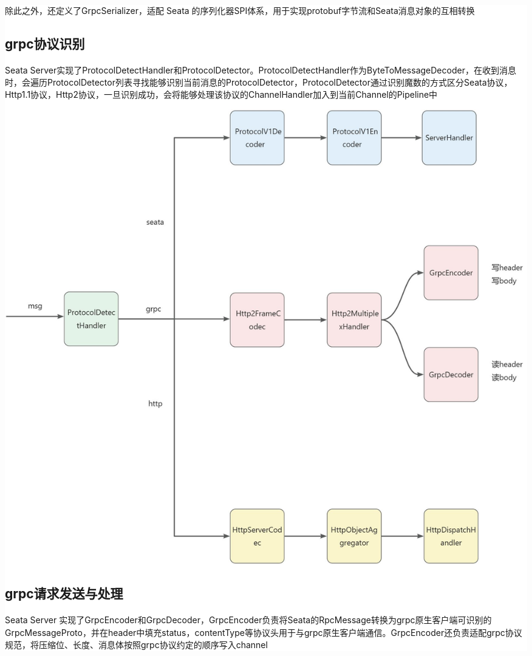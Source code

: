 除此之外，还定义了GrpcSerializer，适配 Seata 的序列化器SPI体系，用于实现protobuf字节流和Seata消息对象的互相转换

## grpc协议识别
Seata Server实现了ProtocolDetectHandler和ProtocolDetector。ProtocolDetectHandler作为ByteToMessageDecoder，在收到消息时，会遍历ProtocolDetector列表寻找能够识别当前消息的ProtocolDetector，ProtocolDetector通过识别魔数的方式区分Seata协议，Http1.1协议，Http2协议，一旦识别成功，会将能够处理该协议的ChannelHandler加入到当前Channel的Pipeline中

![2024121306.jpeg](../../../static/img/blog/2024121306.jpeg)

## grpc请求发送与处理
Seata Server 实现了GrpcEncoder和GrpcDecoder，GrpcEncoder负责将Seata的RpcMessage转换为grpc原生客户端可识别的GrpcMessageProto，并在header中填充status，contentType等协议头用于与grpc原生客户端通信。GrpcEncoder还负责适配grpc协议规范，将压缩位、长度、消息体按照grpc协议约定的顺序写入channel
